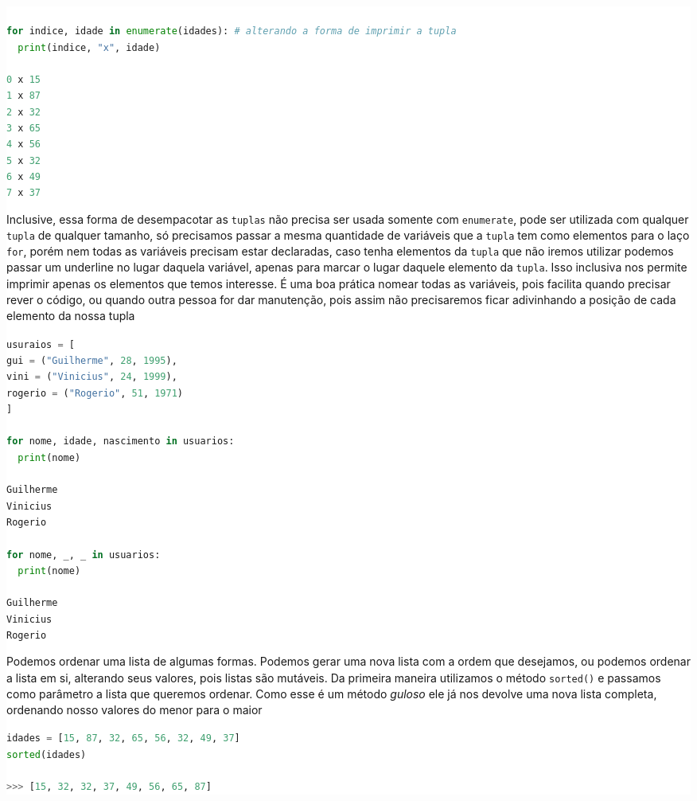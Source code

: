 ```python

for indice, idade in enumerate(idades): # alterando a forma de imprimir a tupla
  print(indice, "x", idade)

0 x 15
1 x 87
2 x 32
3 x 65
4 x 56
5 x 32
6 x 49
7 x 37
```

Inclusive, essa forma de desempacotar as `tuplas` não precisa ser usada somente com `enumerate`, pode ser utilizada com qualquer `tupla` de qualquer tamanho, só precisamos passar a mesma quantidade de variáveis que a `tupla` tem como elementos para o laço `for`, porém nem todas as variáveis precisam estar declaradas, caso tenha elementos da `tupla` que não iremos utilizar podemos passar um underline no lugar daquela variável, apenas para  marcar o lugar daquele elemento da `tupla`. Isso inclusiva nos permite imprimir apenas os elementos que temos interesse. É uma boa prática nomear todas as variáveis, pois facilita quando precisar rever o código, ou quando outra pessoa for dar manutenção, pois assim não precisaremos ficar adivinhando a posição de cada elemento da nossa tupla

```python
usuraios = [
gui = ("Guilherme", 28, 1995),
vini = ("Vinicius", 24, 1999),
rogerio = ("Rogerio", 51, 1971)
]

for nome, idade, nascimento in usuarios: 
  print(nome)

Guilherme
Vinicius
Rogerio

for nome, _, _ in usuarios: 
  print(nome)

Guilherme
Vinicius
Rogerio
```

Podemos ordenar uma lista de algumas formas. Podemos gerar uma nova lista com a ordem que desejamos, ou podemos ordenar a lista em si, alterando seus valores, pois listas são mutáveis. Da primeira maneira utilizamos o método `sorted()` e passamos como parâmetro a lista que queremos ordenar. Como esse é um método *guloso* ele já nos devolve uma nova lista completa, ordenando nosso valores do menor para o maior

```python
idades = [15, 87, 32, 65, 56, 32, 49, 37]
sorted(idades)

>>> [15, 32, 32, 37, 49, 56, 65, 87]
```
